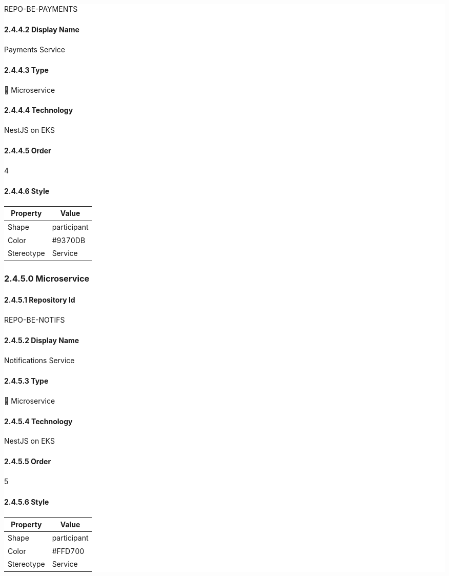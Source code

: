 REPO-BE-PAYMENTS

#### 2.4.4.2 Display Name

Payments Service

#### 2.4.4.3 Type

🔹 Microservice

#### 2.4.4.4 Technology

NestJS on EKS

#### 2.4.4.5 Order

4

#### 2.4.4.6 Style

| Property | Value |
|----------|-------|
| Shape | participant |
| Color | #9370DB |
| Stereotype | Service |

### 2.4.5.0 Microservice

#### 2.4.5.1 Repository Id

REPO-BE-NOTIFS

#### 2.4.5.2 Display Name

Notifications Service

#### 2.4.5.3 Type

🔹 Microservice

#### 2.4.5.4 Technology

NestJS on EKS

#### 2.4.5.5 Order

5

#### 2.4.5.6 Style

| Property | Value |
|----------|-------|
| Shape | participant |
| Color | #FFD700 |
| Stereotype | Service |
